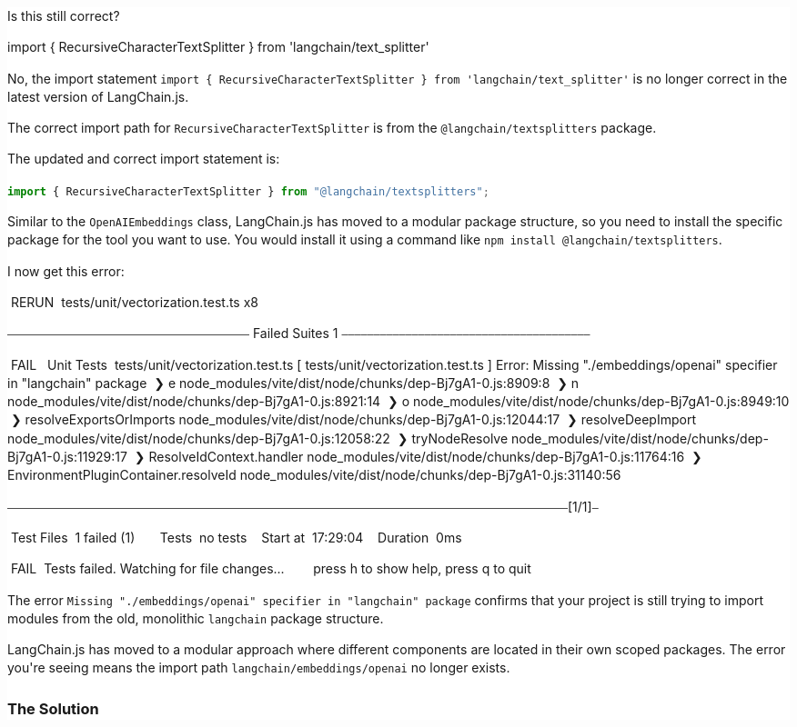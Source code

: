 
Is this still correct?

import { RecursiveCharacterTextSplitter } from 'langchain/text_splitter'

No, the import statement `import { RecursiveCharacterTextSplitter } from 'langchain/text_splitter'` is no longer correct in the latest version of LangChain.js.

The correct import path for `RecursiveCharacterTextSplitter` is from the `@langchain/textsplitters` package.

The updated and correct import statement is:

```javascript
import { RecursiveCharacterTextSplitter } from "@langchain/textsplitters";
```

Similar to the `OpenAIEmbeddings` class, LangChain.js has moved to a modular package structure, so you need to install the specific package for the tool you want to use. You would install it using a command like `npm install @langchain/textsplitters`.


I now get this error:

 RERUN  tests/unit/vectorization.test.ts x8 


⎯⎯⎯⎯⎯⎯⎯⎯⎯⎯⎯⎯⎯⎯⎯⎯⎯⎯⎯⎯⎯⎯⎯⎯⎯⎯⎯⎯⎯⎯⎯⎯⎯⎯⎯⎯⎯⎯ Failed Suites 1 ⎯⎯⎯⎯⎯⎯⎯⎯⎯⎯⎯⎯⎯⎯⎯⎯⎯⎯⎯⎯⎯⎯⎯⎯⎯⎯⎯⎯⎯⎯⎯⎯⎯⎯⎯⎯⎯⎯⎯

 FAIL   Unit Tests  tests/unit/vectorization.test.ts [ tests/unit/vectorization.test.ts ]
Error: Missing "./embeddings/openai" specifier in "langchain" package
 ❯ e node_modules/vite/dist/node/chunks/dep-Bj7gA1-0.js:8909:8
 ❯ n node_modules/vite/dist/node/chunks/dep-Bj7gA1-0.js:8921:14
 ❯ o node_modules/vite/dist/node/chunks/dep-Bj7gA1-0.js:8949:10
 ❯ resolveExportsOrImports node_modules/vite/dist/node/chunks/dep-Bj7gA1-0.js:12044:17
 ❯ resolveDeepImport node_modules/vite/dist/node/chunks/dep-Bj7gA1-0.js:12058:22
 ❯ tryNodeResolve node_modules/vite/dist/node/chunks/dep-Bj7gA1-0.js:11929:17
 ❯ ResolveIdContext.handler node_modules/vite/dist/node/chunks/dep-Bj7gA1-0.js:11764:16
 ❯ EnvironmentPluginContainer.resolveId node_modules/vite/dist/node/chunks/dep-Bj7gA1-0.js:31140:56

⎯⎯⎯⎯⎯⎯⎯⎯⎯⎯⎯⎯⎯⎯⎯⎯⎯⎯⎯⎯⎯⎯⎯⎯⎯⎯⎯⎯⎯⎯⎯⎯⎯⎯⎯⎯⎯⎯⎯⎯⎯⎯⎯⎯⎯⎯⎯⎯⎯⎯⎯⎯⎯⎯⎯⎯⎯⎯⎯⎯⎯⎯⎯⎯⎯⎯⎯⎯⎯⎯⎯⎯⎯⎯⎯⎯⎯⎯⎯⎯⎯⎯⎯⎯⎯⎯⎯⎯[1/1]⎯


 Test Files  1 failed (1)
      Tests  no tests
   Start at  17:29:04
   Duration  0ms

 FAIL  Tests failed. Watching for file changes...
       press h to show help, press q to quit

The error `Missing "./embeddings/openai" specifier in "langchain" package` confirms that your project is still trying to import modules from the old, monolithic `langchain` package structure.

LangChain.js has moved to a modular approach where different components are located in their own scoped packages. The error you're seeing means the import path `langchain/embeddings/openai` no longer exists.

### The Solution
